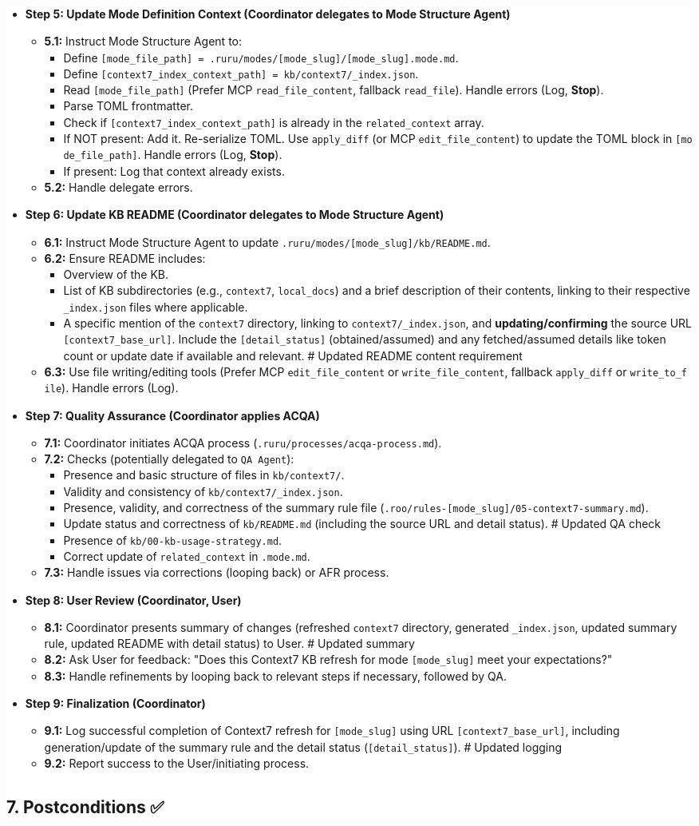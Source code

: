 *   **Step 5: Update Mode Definition Context (Coordinator delegates to Mode Structure Agent)**
    *   **5.1:** Instruct Mode Structure Agent to:
        *   Define `[mode_file_path] = .ruru/modes/[mode_slug]/[mode_slug].mode.md`.
        *   Define `[context7_index_context_path] = kb/context7/_index.json`.
        *   Read `[mode_file_path]` (Prefer MCP `read_file_content`, fallback `read_file`). Handle errors (Log, **Stop**).
        *   Parse TOML frontmatter.
        *   Check if `[context7_index_context_path]` is already in the `related_context` array.
        *   If NOT present: Add it. Re-serialize TOML. Use `apply_diff` (or MCP `edit_file_content`) to update the TOML block in `[mode_file_path]`. Handle errors (Log, **Stop**).
        *   If present: Log that context already exists.
    *   **5.2:** Handle delegate errors.

*   **Step 6: Update KB README (Coordinator delegates to Mode Structure Agent)**
    *   **6.1:** Instruct Mode Structure Agent to update `.ruru/modes/[mode_slug]/kb/README.md`.
    *   **6.2:** Ensure README includes:
        *   Overview of the KB.
        *   List of KB subdirectories (e.g., `context7`, `local_docs`) and a brief description of their contents, linking to their respective `_index.json` files where applicable.
        *   A specific mention of the `context7` directory, linking to `context7/_index.json`, and **updating/confirming** the source URL `[context7_base_url]`. Include the `[detail_status]` (obtained/assumed) and any fetched/assumed details like token count or update date if available and relevant. # Updated README content requirement
    *   **6.3:** Use file writing/editing tools (Prefer MCP `edit_file_content` or `write_file_content`, fallback `apply_diff` or `write_to_file`). Handle errors (Log).

*   **Step 7: Quality Assurance (Coordinator applies ACQA)**
    *   **7.1:** Coordinator initiates ACQA process (`.ruru/processes/acqa-process.md`).
    *   **7.2:** Checks (potentially delegated to `QA Agent`):
        *   Presence and basic structure of files in `kb/context7/`.
        *   Validity and consistency of `kb/context7/_index.json`.
        *   Presence, validity, and correctness of the summary rule file (`.roo/rules-[mode_slug]/05-context7-summary.md`).
        *   Update status and correctness of `kb/README.md` (including the source URL and detail status). # Updated QA check
        *   Presence of `kb/00-kb-usage-strategy.md`.
        *   Correct update of `related_context` in `.mode.md`.
    *   **7.3:** Handle issues via corrections (looping back) or AFR process.

*   **Step 8: User Review (Coordinator, User)**
    *   **8.1:** Coordinator presents summary of changes (refreshed `context7` directory, generated `_index.json`, updated summary rule, updated README with detail status) to User. # Updated summary
    *   **8.2:** Ask User for feedback: "Does this Context7 KB refresh for mode `[mode_slug]` meet your expectations?"
    *   **8.3:** Handle refinements by looping back to relevant steps if necessary, followed by QA.

*   **Step 9: Finalization (Coordinator)**
    *   **9.1:** Log successful completion of Context7 refresh for `[mode_slug]` using URL `[context7_base_url]`, including generation/update of the summary rule and the detail status (`[detail_status]`). # Updated logging
    *   **9.2:** Report success to the User/initiating process.

## 7. Postconditions ✅
